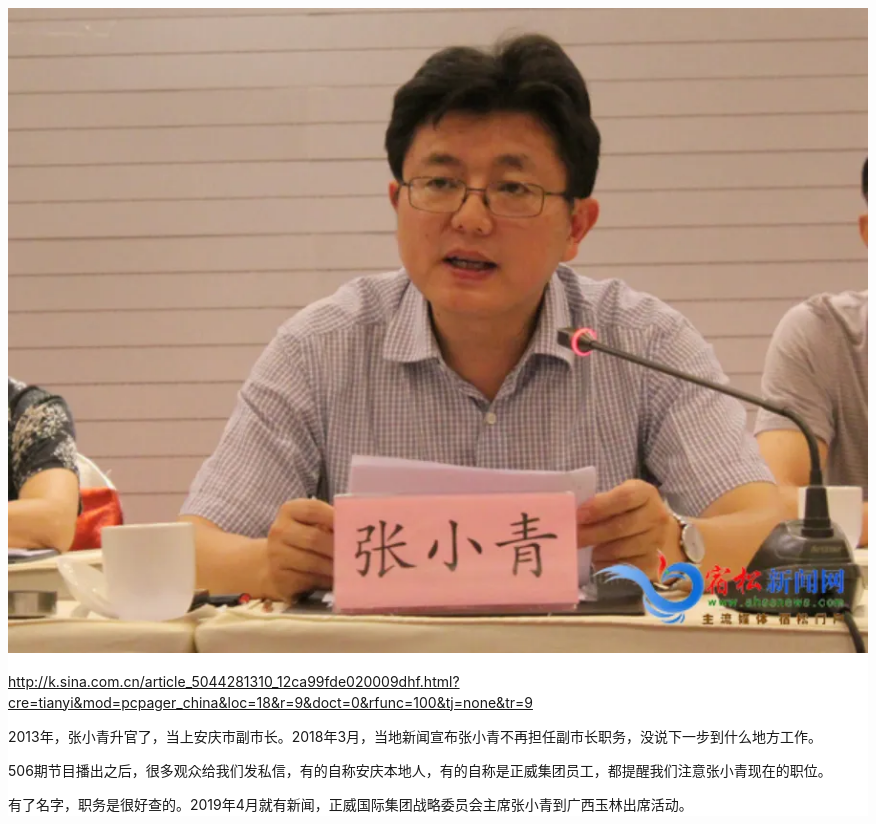 
![](/images/btnews/btnews/0501_0600/0517/920cea37-6f80-48a6-9c42-04e67bb9d3ef.webp)

http://k.sina.com.cn/article_5044281310_12ca99fde020009dhf.html?cre=tianyi&mod=pcpager_china&loc=18&r=9&doct=0&rfunc=100&tj=none&tr=9


2013年，张小青升官了，当上安庆市副市长。2018年3月，当地新闻宣布张小青不再担任副市长职务，没说下一步到什么地方工作。


506期节目播出之后，很多观众给我们发私信，有的自称安庆本地人，有的自称是正威集团员工，都提醒我们注意张小青现在的职位。


有了名字，职务是很好查的。2019年4月就有新闻，正威国际集团战略委员会主席张小青到广西玉林出席活动。
